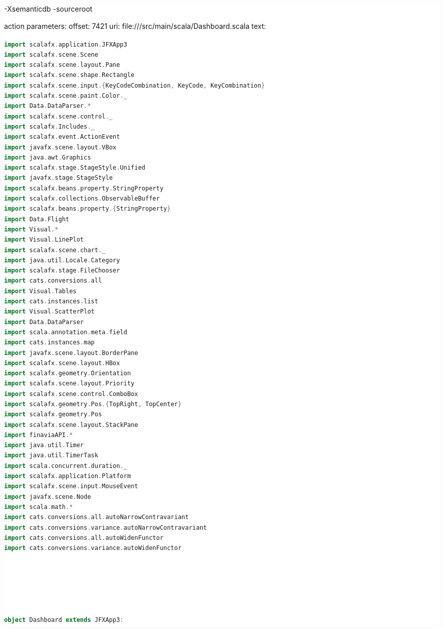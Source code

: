 -Xsemanticdb -sourceroot <WORKSPACE>


action parameters:
offset: 7421
uri: file://<WORKSPACE>/src/main/scala/Dashboard.scala
text:
```scala
import scalafx.application.JFXApp3
import scalafx.scene.Scene
import scalafx.scene.layout.Pane
import scalafx.scene.shape.Rectangle
import scalafx.scene.input.{KeyCodeCombination, KeyCode, KeyCombination}
import scalafx.scene.paint.Color._
import Data.DataParser.*
import scalafx.scene.control._
import scalafx.Includes._
import scalafx.event.ActionEvent
import javafx.scene.layout.VBox
import java.awt.Graphics
import scalafx.stage.StageStyle.Unified
import javafx.stage.StageStyle
import scalafx.beans.property.StringProperty
import scalafx.collections.ObservableBuffer
import scalafx.beans.property.{StringProperty}
import Data.Flight
import Visual.*
import Visual.LinePlot
import scalafx.scene.chart._
import java.util.Locale.Category
import scalafx.stage.FileChooser
import cats.conversions.all
import Visual.Tables
import cats.instances.list
import Visual.ScatterPlot
import Data.DataParser
import scala.annotation.meta.field
import cats.instances.map
import javafx.scene.layout.BorderPane
import scalafx.scene.layout.HBox
import scalafx.geometry.Orientation
import scalafx.scene.layout.Priority
import scalafx.scene.control.ComboBox
import scalafx.geometry.Pos.{TopRight, TopCenter}
import scalafx.geometry.Pos
import scalafx.scene.layout.StackPane
import finaviaAPI.*
import java.util.Timer
import java.util.TimerTask
import scala.concurrent.duration._
import scalafx.application.Platform
import scalafx.scene.input.MouseEvent
import javafx.scene.Node
import scala.math.*
import cats.conversions.all.autoNarrowContravariant
import cats.conversions.variance.autoNarrowContravariant
import cats.conversions.all.autoWidenFunctor
import cats.conversions.variance.autoWidenFunctor






object Dashboard extends JFXApp3:
```